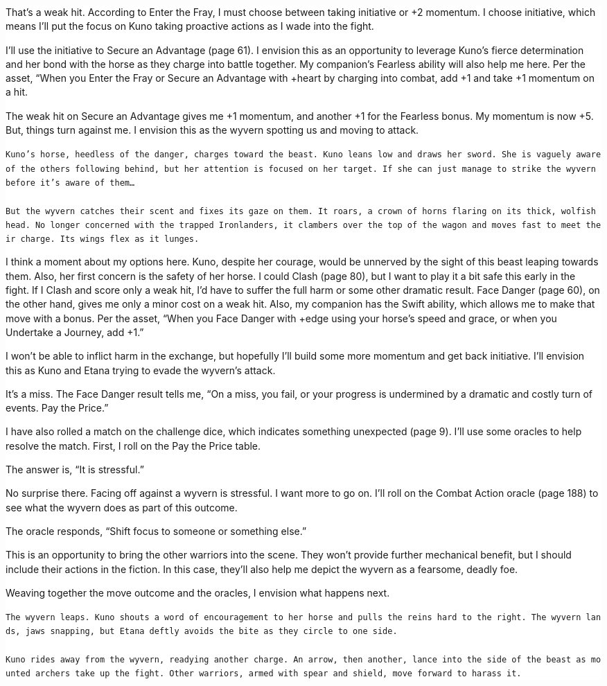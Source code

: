 That’s a weak hit. According to Enter the Fray, I must choose between taking initiative or +2 momentum. I choose initiative, which means I’ll put the focus on Kuno taking proactive actions as I wade into the fight.

I’ll use the initiative to Secure an Advantage (page 61). I envision this as an opportunity to leverage Kuno’s fierce determination and her bond with the horse as they charge into battle together. My companion’s Fearless ability will also help me here. Per the asset, “When you Enter the Fray or Secure an Advantage with +heart by charging into combat, add +1 and take +1 momentum on a hit.

The weak hit on Secure an Advantage gives me +1 momentum, and another +1 for the Fearless bonus. My momentum is now +5. But, things turn against me. I envision this as the wyvern spotting us and moving to attack.

	Kuno’s horse, heedless of the danger, charges toward the beast. Kuno leans low and draws her sword. She is vaguely aware of the others following behind, but her attention is focused on her target. If she can just manage to strike the wyvern before it’s aware of them…

	But the wyvern catches their scent and fixes its gaze on them. It roars, a crown of horns flaring on its thick, wolfish head. No longer concerned with the trapped Ironlanders, it clambers over the top of the wagon and moves fast to meet their charge. Its wings flex as it lunges.

I think a moment about my options here. Kuno, despite her courage, would be unnerved by the sight of this beast leaping towards them. Also, her first concern is the safety of her horse. I could Clash (page 80), but I want to play it a bit safe this early in the fight. If I Clash and score only a weak hit, I’d have to suffer the full harm or some other dramatic result. Face Danger (page 60), on the other hand, gives me only a minor cost on a weak hit. Also, my companion has the Swift ability, which allows me to make that move with a bonus. Per the asset, “When you Face Danger with +edge using your horse’s speed and grace, or when you Undertake a Journey, add +1.”

I won’t be able to inflict harm in the exchange, but hopefully I’ll build some more momentum and get back initiative. I’ll envision this as Kuno and Etana trying to evade the wyvern’s attack.

It’s a miss. The Face Danger result tells me, “On a miss, you fail, or your progress is undermined by a dramatic and costly turn of events. Pay the Price.”

I have also rolled a match on the challenge dice, which indicates something unexpected (page 9). I’ll use some oracles to help resolve the match. First, I roll on the Pay the Price table.

The answer is, “It is stressful.”

No surprise there. Facing off against a wyvern is stressful. I want more to go on. I’ll roll on the Combat Action oracle (page 188) to see what the wyvern does as part of this outcome.

The oracle responds, “Shift focus to someone or something else.”

This is an opportunity to bring the other warriors into the scene. They won’t provide further mechanical benefit, but I should include their actions in the fiction. In this case, they’ll also help me depict the wyvern as a fearsome, deadly foe.

Weaving together the move outcome and the oracles, I envision what happens next.

	The wyvern leaps. Kuno shouts a word of encouragement to her horse and pulls the reins hard to the right. The wyvern lands, jaws snapping, but Etana deftly avoids the bite as they circle to one side.
	
	Kuno rides away from the wyvern, readying another charge. An arrow, then another, lance into the side of the beast as mounted archers take up the fight. Other warriors, armed with spear and shield, move forward to harass it.
